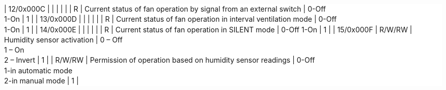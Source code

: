 | 12/0x000C                                |                  |                                                                                                                                                                                                                                                                                                                                                                                                                                                 |                                                                                                                                                                                                                                                                                                                                                                                                                                                            |                  |  | R                             | Current status of fan operation by signal from an external switch | 0-Off<br>1-On                                                                                                                        | 1            |
| 13/0x000D                                |                  |                                                                                                                                                                                                                                                                                                                                                                                                                                                 |                                                                                                                                                                                                                                                                                                                                                                                                                                                            |                  |  | R                             | Current status of fan operation in interval ventilation mode      | 0-Off<br>1-On                                                                                                                        | 1            |
| 14/0x000E                                |                  |                                                                                                                                                                                                                                                                                                                                                                                                                                                 |                                                                                                                                                                                                                                                                                                                                                                                                                                                            |                  |  | R                             | Current status of fan operation in SILENT mode                    | 0-Off 1-On                                                                                                                           | 1            |
| 15/0x000F                                | R/W/RW           | Humidity sensor activation                                                                                                                                                                                                                                                                                                                                                                                                                      | 0 – Off<br>1 – On<br>2 – Invert                                                                                                                                                                                                                                                                                                                                                                                                                            | 1                |  | R/W/RW                        | Permission of operation based on humidity sensor readings         | 0-Off<br>1-in automatic mode<br>2-in manual mode                                                                                     | 1            |